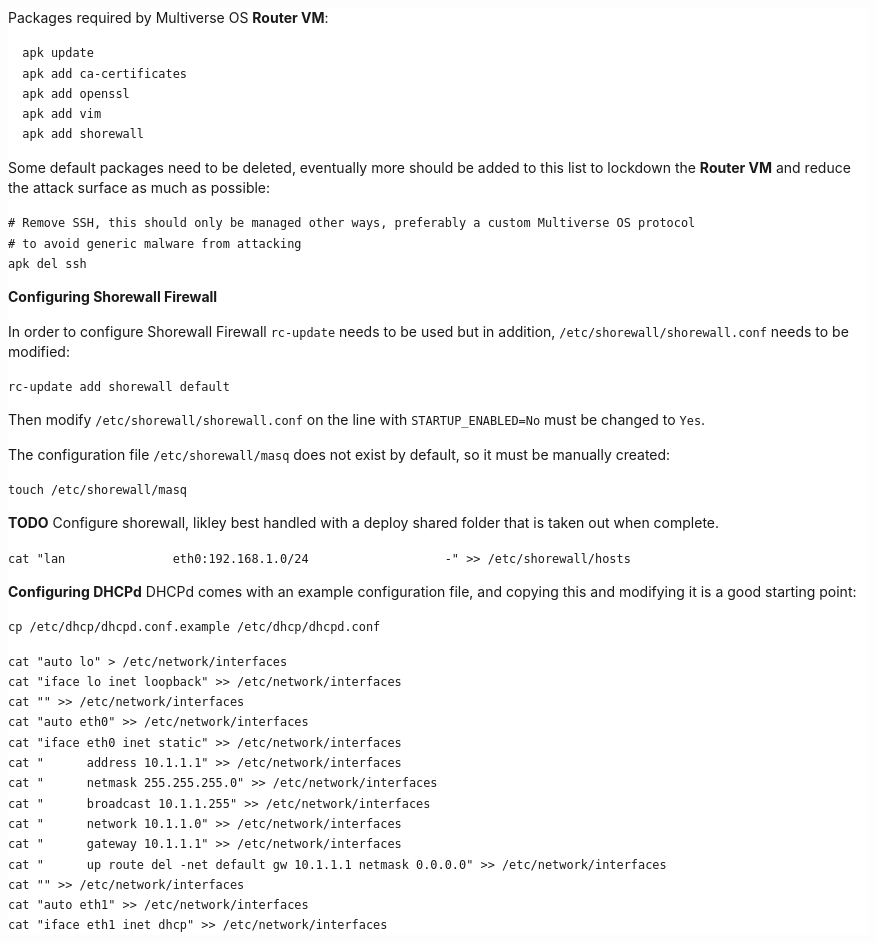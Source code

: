 Packages required by Multiverse OS **Router VM**:

```
  apk update
  apk add ca-certificates
  apk add openssl
  apk add vim
  apk add shorewall
```

Some default packages need to be deleted, eventually more should be added to this list to lockdown the **Router VM** and reduce the attack surface as much as possible:

```
# Remove SSH, this should only be managed other ways, preferably a custom Multiverse OS protocol
# to avoid generic malware from attacking
apk del ssh
```

**Configuring Shorewall Firewall**

In order to configure Shorewall Firewall `rc-update` needs to be used but in addition, `/etc/shorewall/shorewall.conf` needs to be modified:

```
rc-update add shorewall default
```

Then modify `/etc/shorewall/shorewall.conf` on the line with `STARTUP_ENABLED=No` must be changed to `Yes`.

The configuration file `/etc/shorewall/masq` does not exist by default, so it must be manually created:

```
touch /etc/shorewall/masq
```

**TODO** Configure shorewall, likley best handled with a deploy shared folder that is taken out when complete.

```
cat "lan               eth0:192.168.1.0/24                   -" >> /etc/shorewall/hosts
```


**Configuring DHCPd**
DHCPd comes with an example configuration file, and copying this and modifying it is a good starting point:

```
cp /etc/dhcp/dhcpd.conf.example /etc/dhcp/dhcpd.conf
```

```
cat "auto lo" > /etc/network/interfaces
cat "iface lo inet loopback" >> /etc/network/interfaces
cat "" >> /etc/network/interfaces
cat "auto eth0" >> /etc/network/interfaces
cat "iface eth0 inet static" >> /etc/network/interfaces
cat "      address 10.1.1.1" >> /etc/network/interfaces
cat "      netmask 255.255.255.0" >> /etc/network/interfaces
cat "      broadcast 10.1.1.255" >> /etc/network/interfaces
cat "      network 10.1.1.0" >> /etc/network/interfaces
cat "      gateway 10.1.1.1" >> /etc/network/interfaces
cat "      up route del -net default gw 10.1.1.1 netmask 0.0.0.0" >> /etc/network/interfaces
cat "" >> /etc/network/interfaces
cat "auto eth1" >> /etc/network/interfaces
cat "iface eth1 inet dhcp" >> /etc/network/interfaces
```
